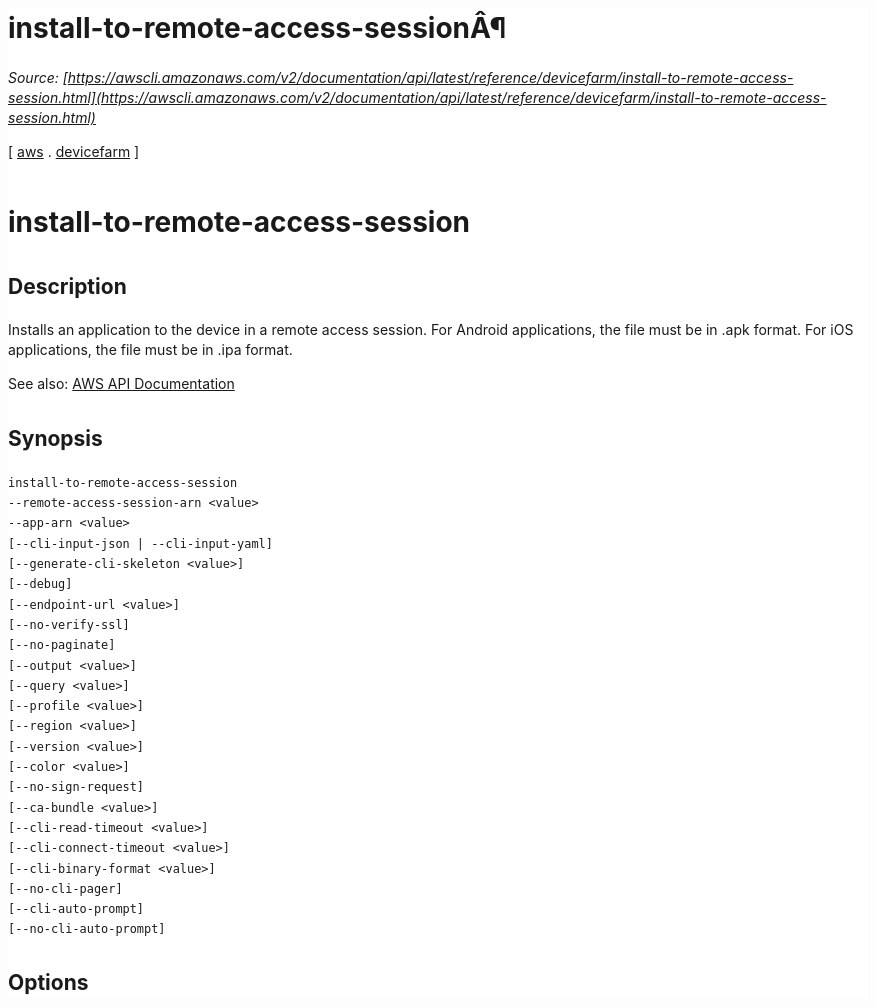 # install-to-remote-access-sessionÂ¶

*Source: [https://awscli.amazonaws.com/v2/documentation/api/latest/reference/devicefarm/install-to-remote-access-session.html](https://awscli.amazonaws.com/v2/documentation/api/latest/reference/devicefarm/install-to-remote-access-session.html)*

[ [aws](https://awscli.amazonaws.com/v2/documentation/api/latest/reference/index.html#cli-aws) . [devicefarm](https://awscli.amazonaws.com/v2/documentation/api/latest/reference/devicefarm/index.html#cli-aws-devicefarm) ]

# install-to-remote-access-session

## Description

Installs an application to the device in a remote access session. For Android applications, the file must be in .apk format. For iOS applications, the file must be in .ipa format.

See also: [AWS API Documentation](https://docs.aws.amazon.com/goto/WebAPI/devicefarm-2015-06-23/InstallToRemoteAccessSession)

## Synopsis

```
install-to-remote-access-session
--remote-access-session-arn <value>
--app-arn <value>
[--cli-input-json | --cli-input-yaml]
[--generate-cli-skeleton <value>]
[--debug]
[--endpoint-url <value>]
[--no-verify-ssl]
[--no-paginate]
[--output <value>]
[--query <value>]
[--profile <value>]
[--region <value>]
[--version <value>]
[--color <value>]
[--no-sign-request]
[--ca-bundle <value>]
[--cli-read-timeout <value>]
[--cli-connect-timeout <value>]
[--cli-binary-format <value>]
[--no-cli-pager]
[--cli-auto-prompt]
[--no-cli-auto-prompt]
```

## Options
